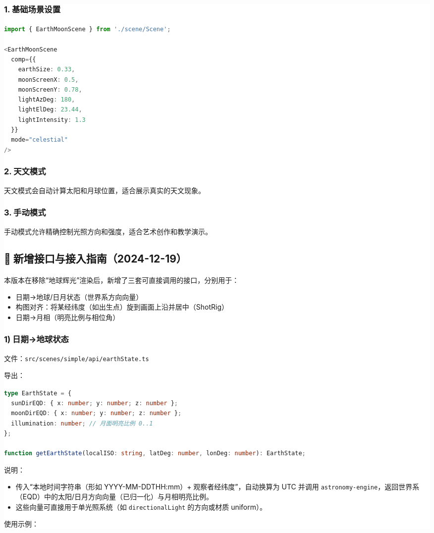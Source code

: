 ### 1. 基础场景设置
```typescript
import { EarthMoonScene } from './scene/Scene';

<EarthMoonScene
  comp={{
    earthSize: 0.33,
    moonScreenX: 0.5,
    moonScreenY: 0.78,
    lightAzDeg: 180,
    lightElDeg: 23.44,
    lightIntensity: 1.3
  }}
  mode="celestial"
/>
```

### 2. 天文模式
天文模式会自动计算太阳和月球位置，适合展示真实的天文现象。

### 3. 手动模式
手动模式允许精确控制光照方向和强度，适合艺术创作和教学演示。

## 🧩 新增接口与接入指南（2024-12-19）

本版本在移除“地球辉光”渲染后，新增了三套可直接调用的接口，分别用于：

- 日期→地球/日月状态（世界系方向向量）
- 构图对齐：将某经纬度（如出生点）旋到画面上沿并居中（ShotRig）
- 日期→月相（明亮比例与相位角）

### 1) 日期→地球状态

文件：`src/scenes/simple/api/earthState.ts`

导出：

```ts
type EarthState = {
  sunDirEQD: { x: number; y: number; z: number };
  moonDirEQD: { x: number; y: number; z: number };
  illumination: number; // 月面明亮比例 0..1
};

function getEarthState(localISO: string, latDeg: number, lonDeg: number): EarthState;
```

说明：
- 传入“本地时间字符串（形如 YYYY-MM-DDTHH:mm）+ 观察者经纬度”，自动换算为 UTC 并调用 `astronomy-engine`，返回世界系（EQD）中的太阳/日月方向向量（已归一化）与月相明亮比例。
- 这些向量可直接用于单光照系统（如 `directionalLight` 的方向或材质 uniform）。

使用示例：
